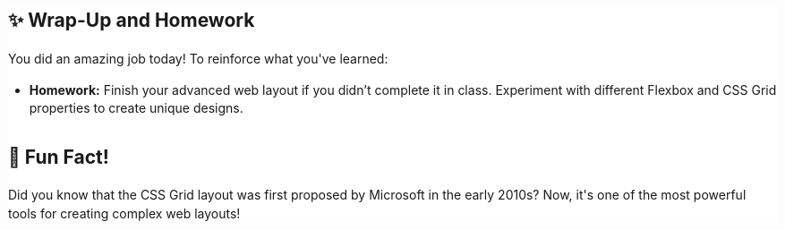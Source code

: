 ## ✨ **Wrap-Up and Homework**

You did an amazing job today! To reinforce what you've learned:

- **Homework:** Finish your advanced web layout if you didn’t complete it in class. Experiment with different Flexbox and CSS Grid properties to create unique designs.

## 🚀 **Fun Fact!**

Did you know that the CSS Grid layout was first proposed by Microsoft in the early 2010s? Now, it's one of the most powerful tools for creating complex web layouts!
